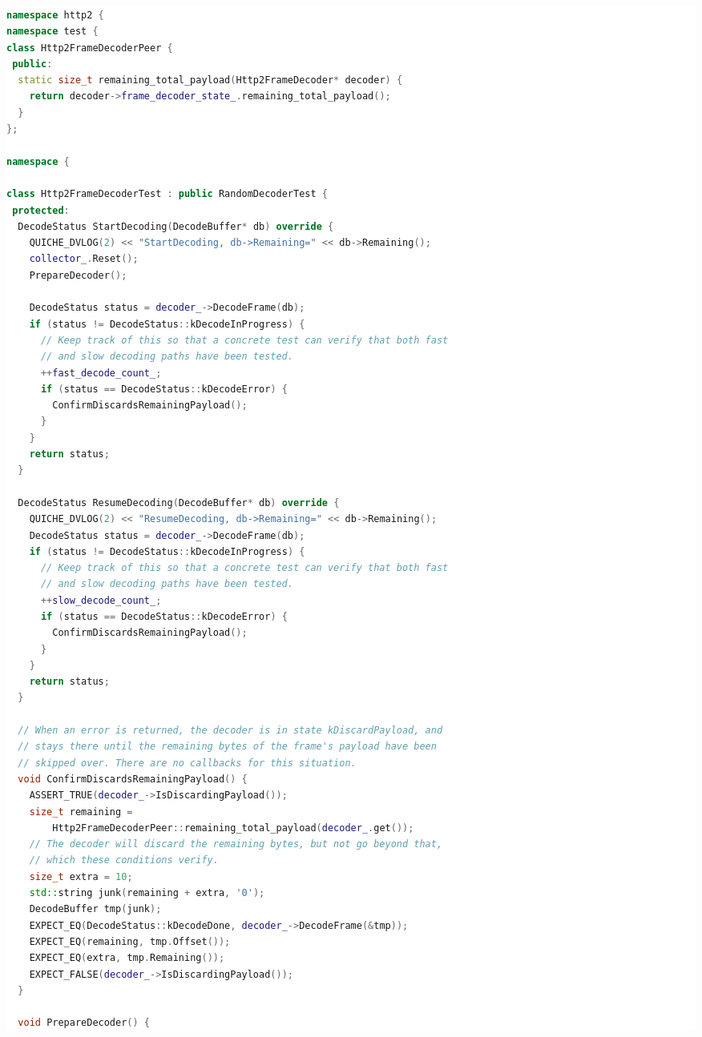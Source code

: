 ```cpp
namespace http2 {
namespace test {
class Http2FrameDecoderPeer {
 public:
  static size_t remaining_total_payload(Http2FrameDecoder* decoder) {
    return decoder->frame_decoder_state_.remaining_total_payload();
  }
};

namespace {

class Http2FrameDecoderTest : public RandomDecoderTest {
 protected:
  DecodeStatus StartDecoding(DecodeBuffer* db) override {
    QUICHE_DVLOG(2) << "StartDecoding, db->Remaining=" << db->Remaining();
    collector_.Reset();
    PrepareDecoder();

    DecodeStatus status = decoder_->DecodeFrame(db);
    if (status != DecodeStatus::kDecodeInProgress) {
      // Keep track of this so that a concrete test can verify that both fast
      // and slow decoding paths have been tested.
      ++fast_decode_count_;
      if (status == DecodeStatus::kDecodeError) {
        ConfirmDiscardsRemainingPayload();
      }
    }
    return status;
  }

  DecodeStatus ResumeDecoding(DecodeBuffer* db) override {
    QUICHE_DVLOG(2) << "ResumeDecoding, db->Remaining=" << db->Remaining();
    DecodeStatus status = decoder_->DecodeFrame(db);
    if (status != DecodeStatus::kDecodeInProgress) {
      // Keep track of this so that a concrete test can verify that both fast
      // and slow decoding paths have been tested.
      ++slow_decode_count_;
      if (status == DecodeStatus::kDecodeError) {
        ConfirmDiscardsRemainingPayload();
      }
    }
    return status;
  }

  // When an error is returned, the decoder is in state kDiscardPayload, and
  // stays there until the remaining bytes of the frame's payload have been
  // skipped over. There are no callbacks for this situation.
  void ConfirmDiscardsRemainingPayload() {
    ASSERT_TRUE(decoder_->IsDiscardingPayload());
    size_t remaining =
        Http2FrameDecoderPeer::remaining_total_payload(decoder_.get());
    // The decoder will discard the remaining bytes, but not go beyond that,
    // which these conditions verify.
    size_t extra = 10;
    std::string junk(remaining + extra, '0');
    DecodeBuffer tmp(junk);
    EXPECT_EQ(DecodeStatus::kDecodeDone, decoder_->DecodeFrame(&tmp));
    EXPECT_EQ(remaining, tmp.Offset());
    EXPECT_EQ(extra, tmp.Remaining());
    EXPECT_FALSE(decoder_->IsDiscardingPayload());
  }

  void PrepareDecoder() {
```